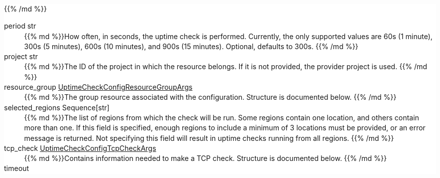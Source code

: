 {{% /md %}}</dd><dt class="property-optional"
            title="Optional">
        <span id="state_period_python">
<a href="#state_period_python" style="color: inherit; text-decoration: inherit;">period</a>
</span>
        <span class="property-indicator"></span>
        <span class="property-type">str</span>
    </dt>
    <dd>{{% md %}}How often, in seconds, the uptime check is performed. Currently, the only supported values are 60s (1 minute), 300s (5 minutes), 600s (10 minutes), and 900s (15 minutes). Optional, defaults to 300s.
{{% /md %}}</dd><dt class="property-optional"
            title="Optional">
        <span id="state_project_python">
<a href="#state_project_python" style="color: inherit; text-decoration: inherit;">project</a>
</span>
        <span class="property-indicator"></span>
        <span class="property-type">str</span>
    </dt>
    <dd>{{% md %}}The ID of the project in which the resource belongs.
If it is not provided, the provider project is used.
{{% /md %}}</dd><dt class="property-optional"
            title="Optional">
        <span id="state_resource_group_python">
<a href="#state_resource_group_python" style="color: inherit; text-decoration: inherit;">resource_<wbr>group</a>
</span>
        <span class="property-indicator"></span>
        <span class="property-type"><a href="#uptimecheckconfigresourcegroup">Uptime<wbr>Check<wbr>Config<wbr>Resource<wbr>Group<wbr>Args</a></span>
    </dt>
    <dd>{{% md %}}The group resource associated with the configuration.
Structure is documented below.
{{% /md %}}</dd><dt class="property-optional"
            title="Optional">
        <span id="state_selected_regions_python">
<a href="#state_selected_regions_python" style="color: inherit; text-decoration: inherit;">selected_<wbr>regions</a>
</span>
        <span class="property-indicator"></span>
        <span class="property-type">Sequence[str]</span>
    </dt>
    <dd>{{% md %}}The list of regions from which the check will be run. Some regions contain one location, and others contain more than one. If this field is specified, enough regions to include a minimum of 3 locations must be provided, or an error message is returned. Not specifying this field will result in uptime checks running from all regions.
{{% /md %}}</dd><dt class="property-optional"
            title="Optional">
        <span id="state_tcp_check_python">
<a href="#state_tcp_check_python" style="color: inherit; text-decoration: inherit;">tcp_<wbr>check</a>
</span>
        <span class="property-indicator"></span>
        <span class="property-type"><a href="#uptimecheckconfigtcpcheck">Uptime<wbr>Check<wbr>Config<wbr>Tcp<wbr>Check<wbr>Args</a></span>
    </dt>
    <dd>{{% md %}}Contains information needed to make a TCP check.
Structure is documented below.
{{% /md %}}</dd><dt class="property-optional"
            title="Optional">
        <span id="state_timeout_python">
<a href="#state_timeout_python" style="color: inherit; text-decoration: inherit;">timeout</a>
</span>
        <span class="property-indicator"></span>